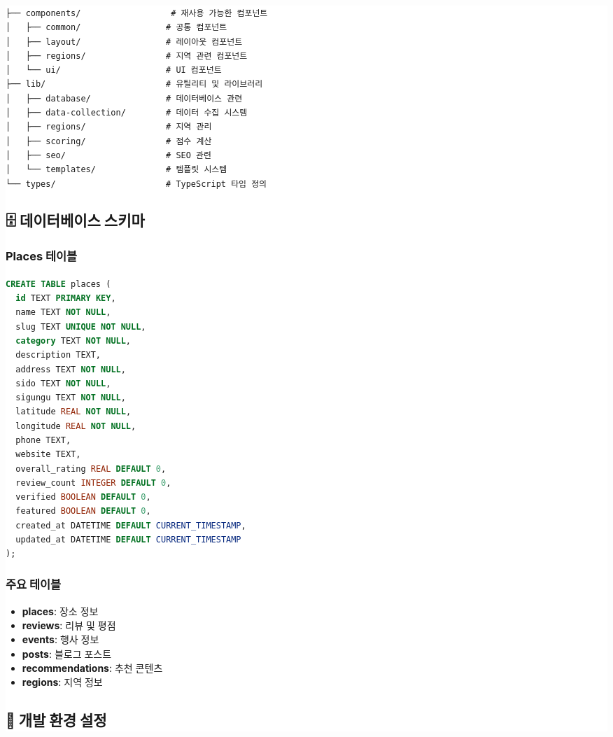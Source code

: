 ```
├── components/                  # 재사용 가능한 컴포넌트
│   ├── common/                 # 공통 컴포넌트
│   ├── layout/                 # 레이아웃 컴포넌트
│   ├── regions/                # 지역 관련 컴포넌트
│   └── ui/                     # UI 컴포넌트
├── lib/                        # 유틸리티 및 라이브러리
│   ├── database/               # 데이터베이스 관련
│   ├── data-collection/        # 데이터 수집 시스템
│   ├── regions/                # 지역 관리
│   ├── scoring/                # 점수 계산
│   ├── seo/                    # SEO 관련
│   └── templates/              # 템플릿 시스템
└── types/                      # TypeScript 타입 정의
```

## 🗄️ 데이터베이스 스키마

### Places 테이블
```sql
CREATE TABLE places (
  id TEXT PRIMARY KEY,
  name TEXT NOT NULL,
  slug TEXT UNIQUE NOT NULL,
  category TEXT NOT NULL,
  description TEXT,
  address TEXT NOT NULL,
  sido TEXT NOT NULL,
  sigungu TEXT NOT NULL,
  latitude REAL NOT NULL,
  longitude REAL NOT NULL,
  phone TEXT,
  website TEXT,
  overall_rating REAL DEFAULT 0,
  review_count INTEGER DEFAULT 0,
  verified BOOLEAN DEFAULT 0,
  featured BOOLEAN DEFAULT 0,
  created_at DATETIME DEFAULT CURRENT_TIMESTAMP,
  updated_at DATETIME DEFAULT CURRENT_TIMESTAMP
);
```

### 주요 테이블
- **places**: 장소 정보
- **reviews**: 리뷰 및 평점
- **events**: 행사 정보
- **posts**: 블로그 포스트
- **recommendations**: 추천 콘텐츠
- **regions**: 지역 정보

## 🔧 개발 환경 설정
